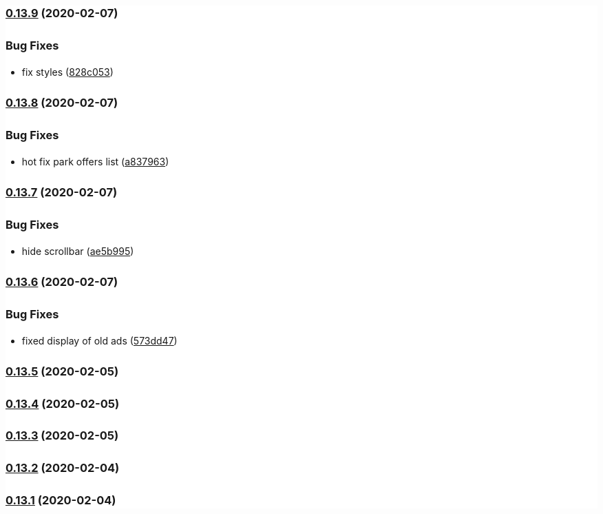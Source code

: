 ### [0.13.9](https://courier99.inno.co/YTMarketplace/drivers-front/compare/v0.13.8...v0.13.9) (2020-02-07)


### Bug Fixes

* fix styles ([828c053](https://courier99.inno.co/YTMarketplace/drivers-front/commit/828c05397fee42156082c811da45a30768b1548f))

### [0.13.8](https://courier99.inno.co/YTMarketplace/drivers-front/compare/v0.13.7...v0.13.8) (2020-02-07)


### Bug Fixes

* hot fix park offers list ([a837963](https://courier99.inno.co/YTMarketplace/drivers-front/commit/a837963678b2075e7c5c68398aef9d762c43418e))

### [0.13.7](https://courier99.inno.co/YTMarketplace/drivers-front/compare/v0.13.6...v0.13.7) (2020-02-07)


### Bug Fixes

* hide scrollbar ([ae5b995](https://courier99.inno.co/YTMarketplace/drivers-front/commit/ae5b99553095b5cd515a77ece692aa8a925751b5))

### [0.13.6](https://courier99.inno.co/YTMarketplace/drivers-front/compare/v0.13.5...v0.13.6) (2020-02-07)


### Bug Fixes

* fixed display of old ads ([573dd47](https://courier99.inno.co/YTMarketplace/drivers-front/commit/573dd4701b6998609bec18c23982bd5711f8b90c))

### [0.13.5](https://courier99.inno.co/YTMarketplace/drivers-front/compare/v0.13.4...v0.13.5) (2020-02-05)

### [0.13.4](https://courier99.inno.co/YTMarketplace/drivers-front/compare/v0.13.3...v0.13.4) (2020-02-05)

### [0.13.3](https://courier99.inno.co/YTMarketplace/drivers-front/compare/v0.13.2...v0.13.3) (2020-02-05)

### [0.13.2](https://courier99.inno.co/YTMarketplace/drivers-front/compare/v0.13.1...v0.13.2) (2020-02-04)

### [0.13.1](https://courier99.inno.co/YTMarketplace/drivers-front/compare/v0.13.0...v0.13.1) (2020-02-04)
